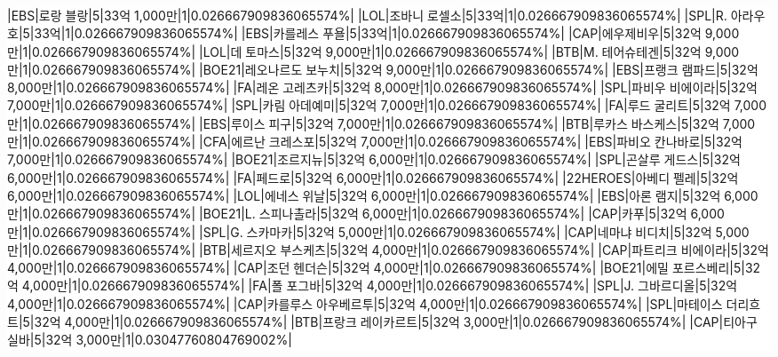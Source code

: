 |EBS|로랑 블랑|5|33억 1,000만|1|0.026667909836065574%|
|LOL|조바니 로셀소|5|33억|1|0.026667909836065574%|
|SPL|R. 아라우호|5|33억|1|0.026667909836065574%|
|EBS|카를레스 푸욜|5|33억|1|0.026667909836065574%|
|CAP|에우제비우|5|32억 9,000만|1|0.026667909836065574%|
|LOL|데 토마스|5|32억 9,000만|1|0.026667909836065574%|
|BTB|M. 테어슈테겐|5|32억 9,000만|1|0.026667909836065574%|
|BOE21|레오나르도 보누치|5|32억 9,000만|1|0.026667909836065574%|
|EBS|프랭크 램파드|5|32억 8,000만|1|0.026667909836065574%|
|FA|레온 고레츠카|5|32억 8,000만|1|0.026667909836065574%|
|SPL|파비우 비에이라|5|32억 7,000만|1|0.026667909836065574%|
|SPL|카림 아데예미|5|32억 7,000만|1|0.026667909836065574%|
|FA|루드 굴리트|5|32억 7,000만|1|0.026667909836065574%|
|EBS|루이스 피구|5|32억 7,000만|1|0.026667909836065574%|
|BTB|루카스 바스케스|5|32억 7,000만|1|0.026667909836065574%|
|CFA|에르난 크레스포|5|32억 7,000만|1|0.026667909836065574%|
|EBS|파비오 칸나바로|5|32억 7,000만|1|0.026667909836065574%|
|BOE21|조르지뉴|5|32억 6,000만|1|0.026667909836065574%|
|SPL|곤살루 게드스|5|32억 6,000만|1|0.026667909836065574%|
|FA|페드로|5|32억 6,000만|1|0.026667909836065574%|
|22HEROES|아베디 펠레|5|32억 6,000만|1|0.026667909836065574%|
|LOL|에네스 위날|5|32억 6,000만|1|0.026667909836065574%|
|EBS|아론 램지|5|32억 6,000만|1|0.026667909836065574%|
|BOE21|L. 스피나촐라|5|32억 6,000만|1|0.026667909836065574%|
|CAP|카푸|5|32억 6,000만|1|0.026667909836065574%|
|SPL|G. 스카마카|5|32억 5,000만|1|0.026667909836065574%|
|CAP|네마냐 비디치|5|32억 5,000만|1|0.026667909836065574%|
|BTB|세르지오 부스케츠|5|32억 4,000만|1|0.026667909836065574%|
|CAP|파트리크 비에이라|5|32억 4,000만|1|0.026667909836065574%|
|CAP|조던 헨더슨|5|32억 4,000만|1|0.026667909836065574%|
|BOE21|에밀 포르스베리|5|32억 4,000만|1|0.026667909836065574%|
|FA|폴 포그바|5|32억 4,000만|1|0.026667909836065574%|
|SPL|J. 그바르디올|5|32억 4,000만|1|0.026667909836065574%|
|CAP|카를루스 아우베르투|5|32억 4,000만|1|0.026667909836065574%|
|SPL|마테이스 더리흐트|5|32억 4,000만|1|0.026667909836065574%|
|BTB|프랑크 레이카르트|5|32억 3,000만|1|0.026667909836065574%|
|CAP|티아구 실바|5|32억 3,000만|1|0.03047760804769002%|